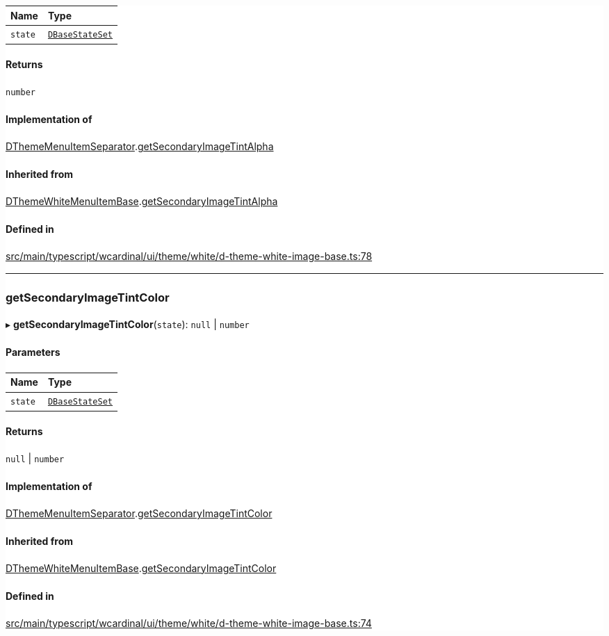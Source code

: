 | Name | Type |
| :------ | :------ |
| `state` | [`DBaseStateSet`](../interfaces/DBaseStateSet.md) |

#### Returns

`number`

#### Implementation of

[DThemeMenuItemSeparator](../interfaces/DThemeMenuItemSeparator.md).[getSecondaryImageTintAlpha](../interfaces/DThemeMenuItemSeparator.md#getsecondaryimagetintalpha)

#### Inherited from

[DThemeWhiteMenuItemBase](DThemeWhiteMenuItemBase.md).[getSecondaryImageTintAlpha](DThemeWhiteMenuItemBase.md#getsecondaryimagetintalpha)

#### Defined in

[src/main/typescript/wcardinal/ui/theme/white/d-theme-white-image-base.ts:78](https://github.com/winter-cardinal/winter-cardinal-ui/blob/v0.407.0/src/main/typescript/wcardinal/ui/theme/white/d-theme-white-image-base.ts#L78)

___

### getSecondaryImageTintColor

▸ **getSecondaryImageTintColor**(`state`): ``null`` \| `number`

#### Parameters

| Name | Type |
| :------ | :------ |
| `state` | [`DBaseStateSet`](../interfaces/DBaseStateSet.md) |

#### Returns

``null`` \| `number`

#### Implementation of

[DThemeMenuItemSeparator](../interfaces/DThemeMenuItemSeparator.md).[getSecondaryImageTintColor](../interfaces/DThemeMenuItemSeparator.md#getsecondaryimagetintcolor)

#### Inherited from

[DThemeWhiteMenuItemBase](DThemeWhiteMenuItemBase.md).[getSecondaryImageTintColor](DThemeWhiteMenuItemBase.md#getsecondaryimagetintcolor)

#### Defined in

[src/main/typescript/wcardinal/ui/theme/white/d-theme-white-image-base.ts:74](https://github.com/winter-cardinal/winter-cardinal-ui/blob/v0.407.0/src/main/typescript/wcardinal/ui/theme/white/d-theme-white-image-base.ts#L74)
